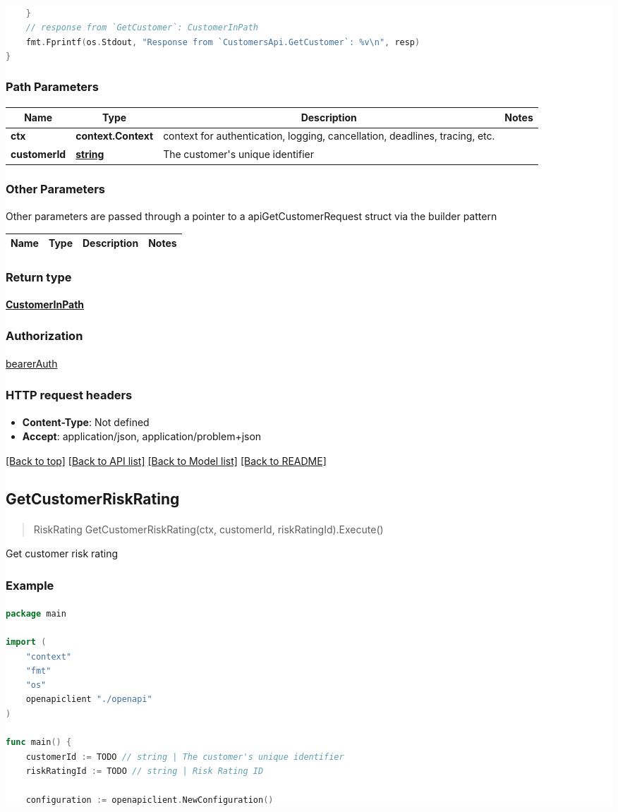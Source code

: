 ```go
    }
    // response from `GetCustomer`: CustomerInPath
    fmt.Fprintf(os.Stdout, "Response from `CustomersApi.GetCustomer`: %v\n", resp)
}
```

### Path Parameters


Name | Type | Description  | Notes
------------- | ------------- | ------------- | -------------
**ctx** | **context.Context** | context for authentication, logging, cancellation, deadlines, tracing, etc.
**customerId** | [**string**](.md) | The customer&#39;s unique identifier | 

### Other Parameters

Other parameters are passed through a pointer to a apiGetCustomerRequest struct via the builder pattern


Name | Type | Description  | Notes
------------- | ------------- | ------------- | -------------


### Return type

[**CustomerInPath**](CustomerInPath.md)

### Authorization

[bearerAuth](../README.md#bearerAuth)

### HTTP request headers

- **Content-Type**: Not defined
- **Accept**: application/json, application/problem+json

[[Back to top]](#) [[Back to API list]](../README.md#documentation-for-api-endpoints)
[[Back to Model list]](../README.md#documentation-for-models)
[[Back to README]](../README.md)


## GetCustomerRiskRating

> RiskRating GetCustomerRiskRating(ctx, customerId, riskRatingId).Execute()

Get customer risk rating



### Example

```go
package main

import (
    "context"
    "fmt"
    "os"
    openapiclient "./openapi"
)

func main() {
    customerId := TODO // string | The customer's unique identifier
    riskRatingId := TODO // string | Risk Rating ID

    configuration := openapiclient.NewConfiguration()
```